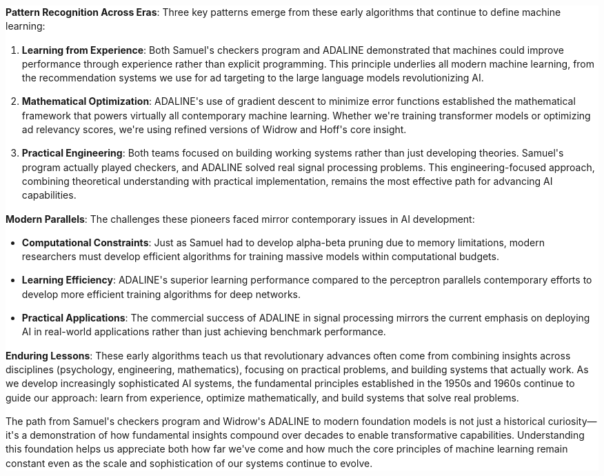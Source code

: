 **Pattern Recognition Across Eras**: Three key patterns emerge from these early algorithms that continue to define machine learning:

1. **Learning from Experience**: Both Samuel's checkers program and ADALINE demonstrated that machines could improve performance through experience rather than explicit programming. This principle underlies all modern machine learning, from the recommendation systems we use for ad targeting to the large language models revolutionizing AI.
    
2. **Mathematical Optimization**: ADALINE's use of gradient descent to minimize error functions established the mathematical framework that powers virtually all contemporary machine learning. Whether we're training transformer models or optimizing ad relevancy scores, we're using refined versions of Widrow and Hoff's core insight.
    
3. **Practical Engineering**: Both teams focused on building working systems rather than just developing theories. Samuel's program actually played checkers, and ADALINE solved real signal processing problems. This engineering-focused approach, combining theoretical understanding with practical implementation, remains the most effective path for advancing AI capabilities.
    

**Modern Parallels**: The challenges these pioneers faced mirror contemporary issues in AI development:

- **Computational Constraints**: Just as Samuel had to develop alpha-beta pruning due to memory limitations, modern researchers must develop efficient algorithms for training massive models within computational budgets.
    
- **Learning Efficiency**: ADALINE's superior learning performance compared to the perceptron parallels contemporary efforts to develop more efficient training algorithms for deep networks.
    
- **Practical Applications**: The commercial success of ADALINE in signal processing mirrors the current emphasis on deploying AI in real-world applications rather than just achieving benchmark performance.
    

**Enduring Lessons**: These early algorithms teach us that revolutionary advances often come from combining insights across disciplines (psychology, engineering, mathematics), focusing on practical problems, and building systems that actually work. As we develop increasingly sophisticated AI systems, the fundamental principles established in the 1950s and 1960s continue to guide our approach: learn from experience, optimize mathematically, and build systems that solve real problems.

The path from Samuel's checkers program and Widrow's ADALINE to modern foundation models is not just a historical curiosity—it's a demonstration of how fundamental insights compound over decades to enable transformative capabilities. Understanding this foundation helps us appreciate both how far we've come and how much the core principles of machine learning remain constant even as the scale and sophistication of our systems continue to evolve.
